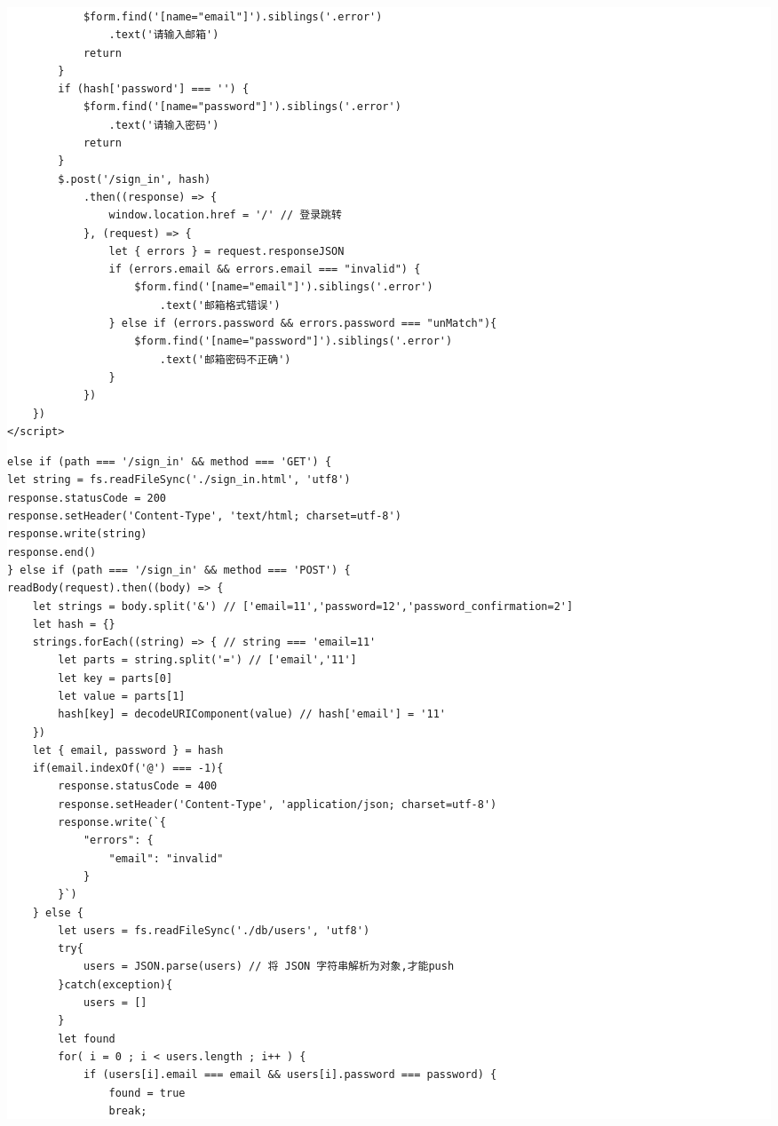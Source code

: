 ```
            $form.find('[name="email"]').siblings('.error')
                .text('请输入邮箱')
            return
        }
        if (hash['password'] === '') {
            $form.find('[name="password"]').siblings('.error')
                .text('请输入密码')
            return
        }
        $.post('/sign_in', hash)
            .then((response) => {
                window.location.href = '/' // 登录跳转
            }, (request) => {
                let { errors } = request.responseJSON
                if (errors.email && errors.email === "invalid") {
                    $form.find('[name="email"]').siblings('.error')
                        .text('邮箱格式错误')
                } else if (errors.password && errors.password === "unMatch"){
                    $form.find('[name="password"]').siblings('.error')
                        .text('邮箱密码不正确')
                }
            })
    })
</script>
```

```
else if (path === '/sign_in' && method === 'GET') {
let string = fs.readFileSync('./sign_in.html', 'utf8')
response.statusCode = 200
response.setHeader('Content-Type', 'text/html; charset=utf-8')
response.write(string)
response.end()
} else if (path === '/sign_in' && method === 'POST') {
readBody(request).then((body) => {
    let strings = body.split('&') // ['email=11','password=12','password_confirmation=2']
    let hash = {}
    strings.forEach((string) => { // string === 'email=11'
        let parts = string.split('=') // ['email','11']
        let key = parts[0]
        let value = parts[1]
        hash[key] = decodeURIComponent(value) // hash['email'] = '11'
    })
    let { email, password } = hash
    if(email.indexOf('@') === -1){
        response.statusCode = 400
        response.setHeader('Content-Type', 'application/json; charset=utf-8')
        response.write(`{
            "errors": {
                "email": "invalid"
            }
        }`)
    } else {
        let users = fs.readFileSync('./db/users', 'utf8')
        try{
            users = JSON.parse(users) // 将 JSON 字符串解析为对象,才能push
        }catch(exception){
            users = []
        }
        let found
        for( i = 0 ; i < users.length ; i++ ) {
            if (users[i].email === email && users[i].password === password) {
                found = true
                break;
```